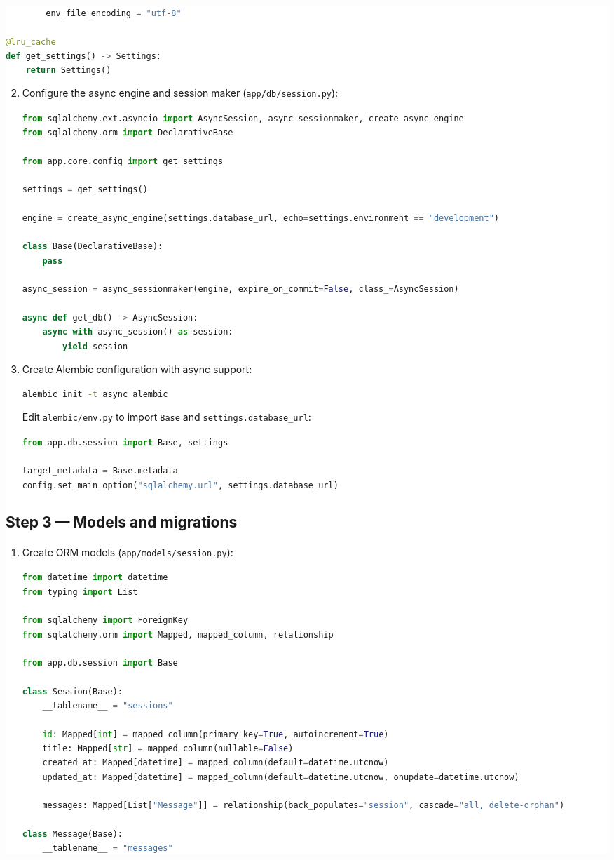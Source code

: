    ```python
           env_file_encoding = "utf-8"

   @lru_cache
   def get_settings() -> Settings:
       return Settings()
   ```
2. Configure the async engine and session maker (`app/db/session.py`):
   ```python
   from sqlalchemy.ext.asyncio import AsyncSession, async_sessionmaker, create_async_engine
   from sqlalchemy.orm import DeclarativeBase

   from app.core.config import get_settings

   settings = get_settings()

   engine = create_async_engine(settings.database_url, echo=settings.environment == "development")

   class Base(DeclarativeBase):
       pass

   async_session = async_sessionmaker(engine, expire_on_commit=False, class_=AsyncSession)

   async def get_db() -> AsyncSession:
       async with async_session() as session:
           yield session
   ```
3. Create Alembic configuration with async support:
   ```bash
   alembic init -t async alembic
   ```
   Edit `alembic/env.py` to import `Base` and `settings.database_url`:
   ```python
   from app.db.session import Base, settings

   target_metadata = Base.metadata
   config.set_main_option("sqlalchemy.url", settings.database_url)
   ```

## Step 3 — Models and migrations
1. Create ORM models (`app/models/session.py`):
   ```python
   from datetime import datetime
   from typing import List

   from sqlalchemy import ForeignKey
   from sqlalchemy.orm import Mapped, mapped_column, relationship

   from app.db.session import Base

   class Session(Base):
       __tablename__ = "sessions"

       id: Mapped[int] = mapped_column(primary_key=True, autoincrement=True)
       title: Mapped[str] = mapped_column(nullable=False)
       created_at: Mapped[datetime] = mapped_column(default=datetime.utcnow)
       updated_at: Mapped[datetime] = mapped_column(default=datetime.utcnow, onupdate=datetime.utcnow)

       messages: Mapped[List["Message"]] = relationship(back_populates="session", cascade="all, delete-orphan")

   class Message(Base):
       __tablename__ = "messages"

   ```
